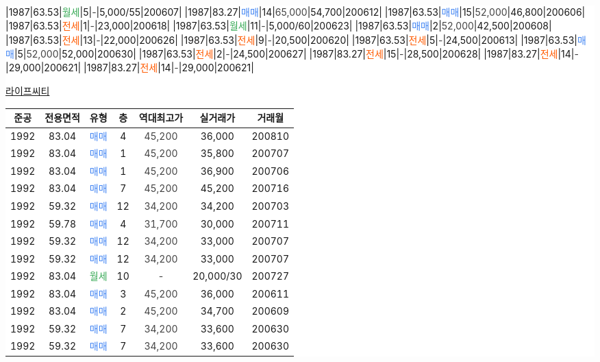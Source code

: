 |1987|63.53|<span style="color:#34a853">월세</span>|5|<span style="color:#444444">-</span>|5,000/55|200607|
|1987|83.27|<span style="color:#4285f3">매매</span>|14|<span style="color:#444444">65,000</span>|54,700|200612|
|1987|63.53|<span style="color:#4285f3">매매</span>|15|<span style="color:#444444">52,000</span>|46,800|200606|
|1987|63.53|<span style="color:#ff5a00">전세</span>|1|<span style="color:#444444">-</span>|23,000|200618|
|1987|63.53|<span style="color:#34a853">월세</span>|11|<span style="color:#444444">-</span>|5,000/60|200623|
|1987|63.53|<span style="color:#4285f3">매매</span>|2|<span style="color:#444444">52,000</span>|42,500|200608|
|1987|63.53|<span style="color:#ff5a00">전세</span>|13|<span style="color:#444444">-</span>|22,000|200626|
|1987|63.53|<span style="color:#ff5a00">전세</span>|9|<span style="color:#444444">-</span>|20,500|200620|
|1987|63.53|<span style="color:#ff5a00">전세</span>|5|<span style="color:#444444">-</span>|24,500|200613|
|1987|63.53|<span style="color:#4285f3">매매</span>|5|<span style="color:#444444">52,000</span>|52,000|200630|
|1987|63.53|<span style="color:#ff5a00">전세</span>|2|<span style="color:#444444">-</span>|24,500|200627|
|1987|83.27|<span style="color:#ff5a00">전세</span>|15|<span style="color:#444444">-</span>|28,500|200628|
|1987|83.27|<span style="color:#ff5a00">전세</span>|14|<span style="color:#444444">-</span>|29,000|200621|
|1987|83.27|<span style="color:#ff5a00">전세</span>|14|<span style="color:#444444">-</span>|29,000|200621|

[라이프씨티](https://search.naver.com/search.naver?query=%EC%84%9C%EC%9A%B8%ED%8A%B9%EB%B3%84%EC%8B%9C+%EC%9D%80%ED%8F%89%EA%B5%AC+%EC%8B%A0%EC%82%AC%EB%8F%99+%EB%9D%BC%EC%9D%B4%ED%94%84%EC%94%A8%ED%8B%B0)

|준공|전용면적|유형|층|역대최고가|실거래가|거래월|
|:---:|:---:|:---:|:---:|:---:|:---:|:---:|
|1992|83.04|<span style="color:#4285f3">매매</span>|4|<span style="color:#444444">45,200</span>|36,000|200810|
|1992|83.04|<span style="color:#4285f3">매매</span>|1|<span style="color:#444444">45,200</span>|35,800|200707|
|1992|83.04|<span style="color:#4285f3">매매</span>|1|<span style="color:#444444">45,200</span>|36,900|200706|
|1992|83.04|<span style="color:#4285f3">매매</span>|7|<span style="color:#444444">45,200</span>|45,200|200716|
|1992|59.32|<span style="color:#4285f3">매매</span>|12|<span style="color:#444444">34,200</span>|34,200|200703|
|1992|59.78|<span style="color:#4285f3">매매</span>|4|<span style="color:#444444">31,700</span>|30,000|200711|
|1992|59.32|<span style="color:#4285f3">매매</span>|12|<span style="color:#444444">34,200</span>|33,000|200707|
|1992|59.32|<span style="color:#4285f3">매매</span>|12|<span style="color:#444444">34,200</span>|33,000|200707|
|1992|83.04|<span style="color:#34a853">월세</span>|10|<span style="color:#444444">-</span>|20,000/30|200727|
|1992|83.04|<span style="color:#4285f3">매매</span>|3|<span style="color:#444444">45,200</span>|36,000|200611|
|1992|83.04|<span style="color:#4285f3">매매</span>|2|<span style="color:#444444">45,200</span>|34,700|200609|
|1992|59.32|<span style="color:#4285f3">매매</span>|7|<span style="color:#444444">34,200</span>|33,600|200630|
|1992|59.32|<span style="color:#4285f3">매매</span>|7|<span style="color:#444444">34,200</span>|33,600|200630|
